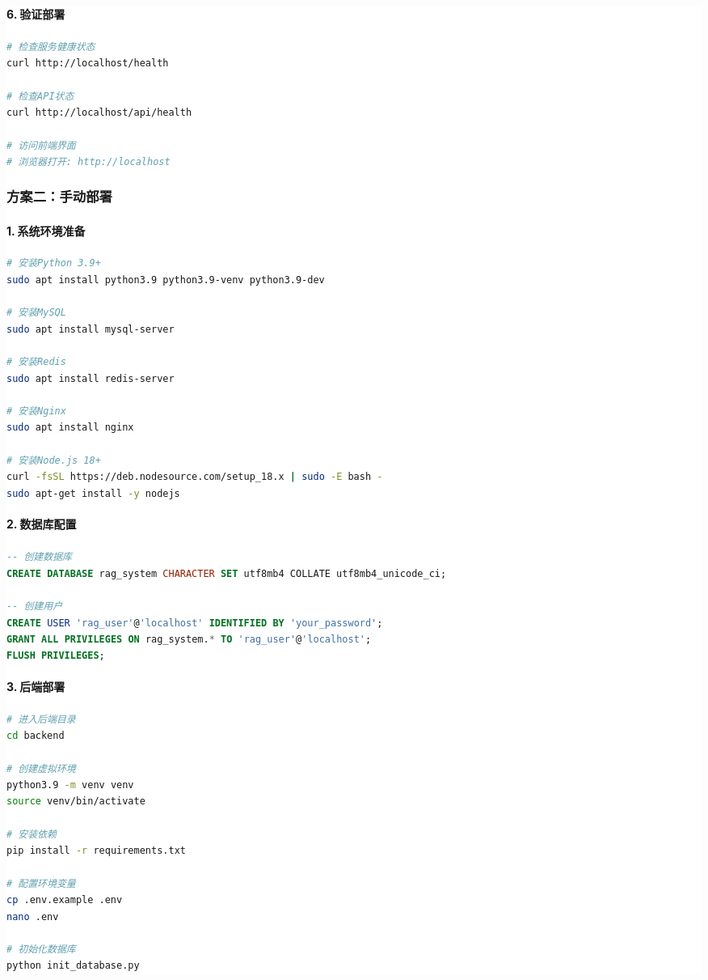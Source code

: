 #### 6. 验证部署

```bash
# 检查服务健康状态
curl http://localhost/health

# 检查API状态
curl http://localhost/api/health

# 访问前端界面
# 浏览器打开: http://localhost
```

### 方案二：手动部署

#### 1. 系统环境准备

```bash
# 安装Python 3.9+
sudo apt install python3.9 python3.9-venv python3.9-dev

# 安装MySQL
sudo apt install mysql-server

# 安装Redis
sudo apt install redis-server

# 安装Nginx
sudo apt install nginx

# 安装Node.js 18+
curl -fsSL https://deb.nodesource.com/setup_18.x | sudo -E bash -
sudo apt-get install -y nodejs
```

#### 2. 数据库配置

```sql
-- 创建数据库
CREATE DATABASE rag_system CHARACTER SET utf8mb4 COLLATE utf8mb4_unicode_ci;

-- 创建用户
CREATE USER 'rag_user'@'localhost' IDENTIFIED BY 'your_password';
GRANT ALL PRIVILEGES ON rag_system.* TO 'rag_user'@'localhost';
FLUSH PRIVILEGES;
```

#### 3. 后端部署

```bash
# 进入后端目录
cd backend

# 创建虚拟环境
python3.9 -m venv venv
source venv/bin/activate

# 安装依赖
pip install -r requirements.txt

# 配置环境变量
cp .env.example .env
nano .env

# 初始化数据库
python init_database.py
```